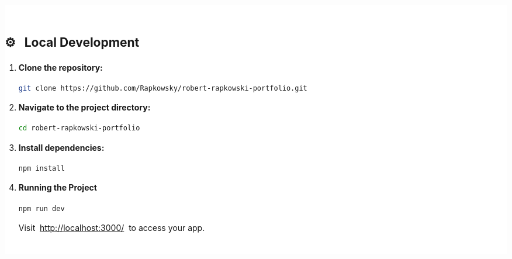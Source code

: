 <br>

## <a name="local-development"> ⚙️&nbsp;&nbsp; Local Development</a>

1.  **Clone the repository:**

    ```bash
    git clone https://github.com/Rapkowsky/robert-rapkowski-portfolio.git
    ```

2.  **Navigate to the project directory:**

    ```bash
    cd robert-rapkowski-portfolio
    ```

3.  **Install dependencies:**

    ```bash
    npm install
    ```

4.  **Running the Project**

    ```bash
    npm run dev
    ```

    Visit &nbsp;[http://localhost:3000/](http://localhost:3000/)&nbsp; to access your app.

<br>
